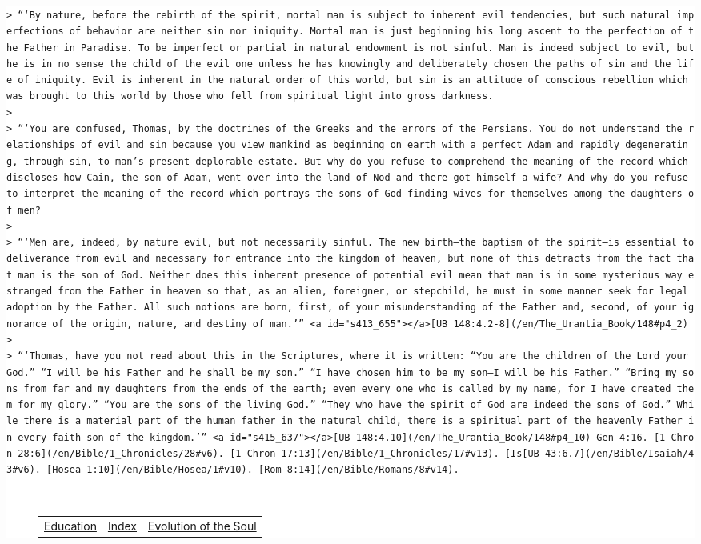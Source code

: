 	> “‘By nature, before the rebirth of the spirit, mortal man is subject to inherent evil tendencies, but such natural imperfections of behavior are neither sin nor iniquity. Mortal man is just beginning his long ascent to the perfection of the Father in Paradise. To be imperfect or partial in natural endowment is not sinful. Man is indeed subject to evil, but he is in no sense the child of the evil one unless he has knowingly and deliberately chosen the paths of sin and the life of iniquity. Evil is inherent in the natural order of this world, but sin is an attitude of conscious rebellion which was brought to this world by those who fell from spiritual light into gross darkness.
	> 
	> “‘You are confused, Thomas, by the doctrines of the Greeks and the errors of the Persians. You do not understand the relationships of evil and sin because you view mankind as beginning on earth with a perfect Adam and rapidly degenerating, through sin, to man’s present deplorable estate. But why do you refuse to comprehend the meaning of the record which discloses how Cain, the son of Adam, went over into the land of Nod and there got himself a wife? And why do you refuse to interpret the meaning of the record which portrays the sons of God finding wives for themselves among the daughters of men?
	> 
	> “‘Men are, indeed, by nature evil, but not necessarily sinful. The new birth—the baptism of the spirit—is essential to deliverance from evil and necessary for entrance into the kingdom of heaven, but none of this detracts from the fact that man is the son of God. Neither does this inherent presence of potential evil mean that man is in some mysterious way estranged from the Father in heaven so that, as an alien, foreigner, or stepchild, he must in some manner seek for legal adoption by the Father. All such notions are born, first, of your misunderstanding of the Father and, second, of your ignorance of the origin, nature, and destiny of man.’” <a id="s413_655"></a>[UB 148:4.2-8](/en/The_Urantia_Book/148#p4_2)
	> 
	> “‘Thomas, have you not read about this in the Scriptures, where it is written: “You are the children of the Lord your God.” “I will be his Father and he shall be my son.” “I have chosen him to be my son—I will be his Father.” “Bring my sons from far and my daughters from the ends of the earth; even every one who is called by my name, for I have created them for my glory.” “You are the sons of the living God.” “They who have the spirit of God are indeed the sons of God.” While there is a material part of the human father in the natural child, there is a spiritual part of the heavenly Father in every faith son of the kingdom.’” <a id="s415_637"></a>[UB 148:4.10](/en/The_Urantia_Book/148#p4_10) Gen 4:16. [1 Chron 28:6](/en/Bible/1_Chronicles/28#v6). [1 Chron 17:13](/en/Bible/1_Chronicles/17#v13). [Is[UB 43:6.7](/en/Bible/Isaiah/43#v6). [Hosea 1:10](/en/Bible/Hosea/1#v10). [Rom 8:14](/en/Bible/Romans/8#v14).


<br>

<figure class="table chapter-navigator">
	<table>
		<tbody>
		<tr>
			<td><a href="/en/article/William_S_Sadler/Workbook_3_Topical_and_Doctrinal_Studies/Education">Education</a></td>
			<td><a href="/en/article/William_S_Sadler/Workbook_3_Topical_and_Doctrinal_Studies#index">Index</a></td>
			<td><a href="/en/article/William_S_Sadler/Workbook_3_Topical_and_Doctrinal_Studies/Evolution_of_the_Soul">Evolution of the Soul</a></td>
		</tr>
		</tbody>
	</table>
</figure>